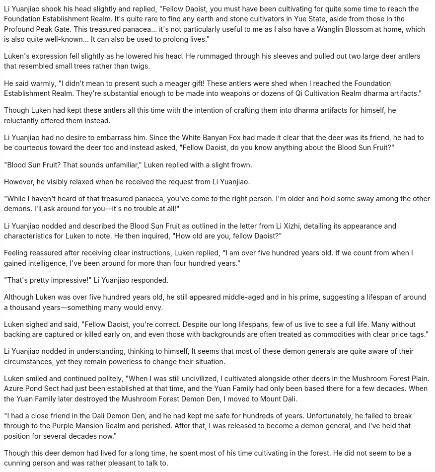 Li Yuanjiao shook his head slightly and replied, "Fellow Daoist, you must have been cultivating for quite some time to reach the Foundation Establishment Realm. It's quite rare to find any earth and stone cultivators in Yue State, aside from those in the Profound Peak Gate. This treasured panacea... it's not particularly useful to me as I also have a Wanglin Blossom at home, which is also quite well-known... It can also be used to prolong lives."

Luken's expression fell slightly as he lowered his head. He rummaged through his sleeves and pulled out two large deer antlers that resembled small trees rather than twigs.

He said warmly, "I didn't mean to present such a meager gift! These antlers were shed when I reached the Foundation Establishment Realm. They're substantial enough to be made into weapons or dozens of Qi Cultivation Realm dharma artifacts."

Though Luken had kept these antlers all this time with the intention of crafting them into dharma artifacts for himself, he reluctantly offered them instead.

Li Yuanjiao had no desire to embarrass him. Since the White Banyan Fox had made it clear that the deer was its friend, he had to be courteous toward the deer too and instead asked, "Fellow Daoist, do you know anything about the Blood Sun Fruit?"

"Blood Sun Fruit? That sounds unfamiliar," Luken replied with a slight frown.

However, he visibly relaxed when he received the request from Li Yuanjiao.

"While I haven't heard of that treasured panacea, you've come to the right person. I'm older and hold some sway among the other demons. I'll ask around for you—it's no trouble at all!"

Li Yuanjiao nodded and described the Blood Sun Fruit as outlined in the letter from Li Xizhi, detailing its appearance and characteristics for Luken to note. He then inquired, "How old are you, fellow Daoist?"

Feeling reassured after receiving clear instructions, Luken replied, "I am over five hundred years old. If we count from when I gained intelligence, I've been around for more than four hundred years."

"That's pretty impressive!" Li Yuanjiao responded.

Although Luken was over five hundred years old, he still appeared middle-aged and in his prime, suggesting a lifespan of around a thousand years—something many would envy.

Luken sighed and said, "Fellow Daoist, you're correct. Despite our long lifespans, few of us live to see a full life. Many without backing are captured or killed early on, and even those with backgrounds are often treated as commodities with clear price tags."

Li Yuanjiao nodded in understanding, thinking to himself, It seems that most of these demon generals are quite aware of their circumstances, yet they remain powerless to change their situation.

Luken smiled and continued politely, "When I was still uncivilized, I cultivated alongside other deers in the Mushroom Forest Plain. Azure Pond Sect had just been established at that time, and the Yuan Family had only been based there for a few decades. When the Yuan Family later destroyed the Mushroom Forest Demon Den, I moved to Mount Dali.

"I had a close friend in the Dali Demon Den, and he had kept me safe for hundreds of years. Unfortunately, he failed to break through to the Purple Mansion Realm and perished. After that, I was released to become a demon general, and I've held that position for several decades now."

Though this deer demon had lived for a long time, he spent most of his time cultivating in the forest. He did not seem to be a cunning person and was rather pleasant to talk to.
